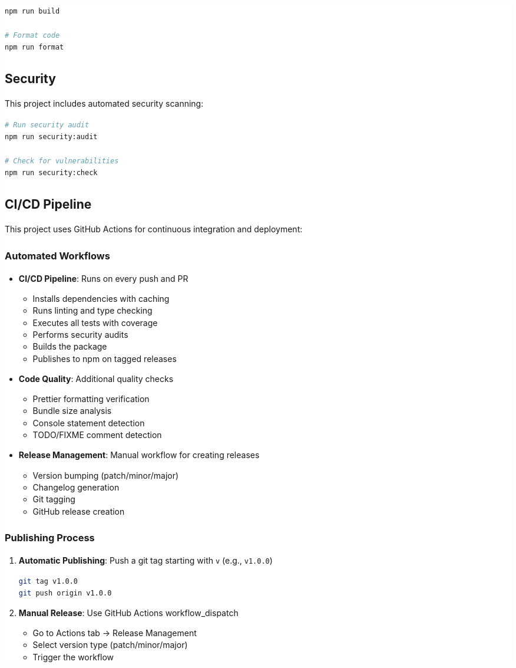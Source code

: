 ```bash
npm run build

# Format code
npm run format
```

## Security

This project includes automated security scanning:

```bash
# Run security audit
npm run security:audit

# Check for vulnerabilities
npm run security:check
```

## CI/CD Pipeline

This project uses GitHub Actions for continuous integration and deployment:

### Automated Workflows

- **CI/CD Pipeline**: Runs on every push and PR
  - Installs dependencies with caching
  - Runs linting and type checking
  - Executes all tests with coverage
  - Performs security audits
  - Builds the package
  - Publishes to npm on tagged releases

- **Code Quality**: Additional quality checks
  - Prettier formatting verification
  - Bundle size analysis
  - Console statement detection
  - TODO/FIXME comment detection

- **Release Management**: Manual workflow for creating releases
  - Version bumping (patch/minor/major)
  - Changelog generation
  - Git tagging
  - GitHub release creation

### Publishing Process

1. **Automatic Publishing**: Push a git tag starting with `v` (e.g., `v1.0.0`)

   ```bash
   git tag v1.0.0
   git push origin v1.0.0
   ```

2. **Manual Release**: Use GitHub Actions workflow_dispatch
   - Go to Actions tab → Release Management
   - Select version type (patch/minor/major)
   - Trigger the workflow
